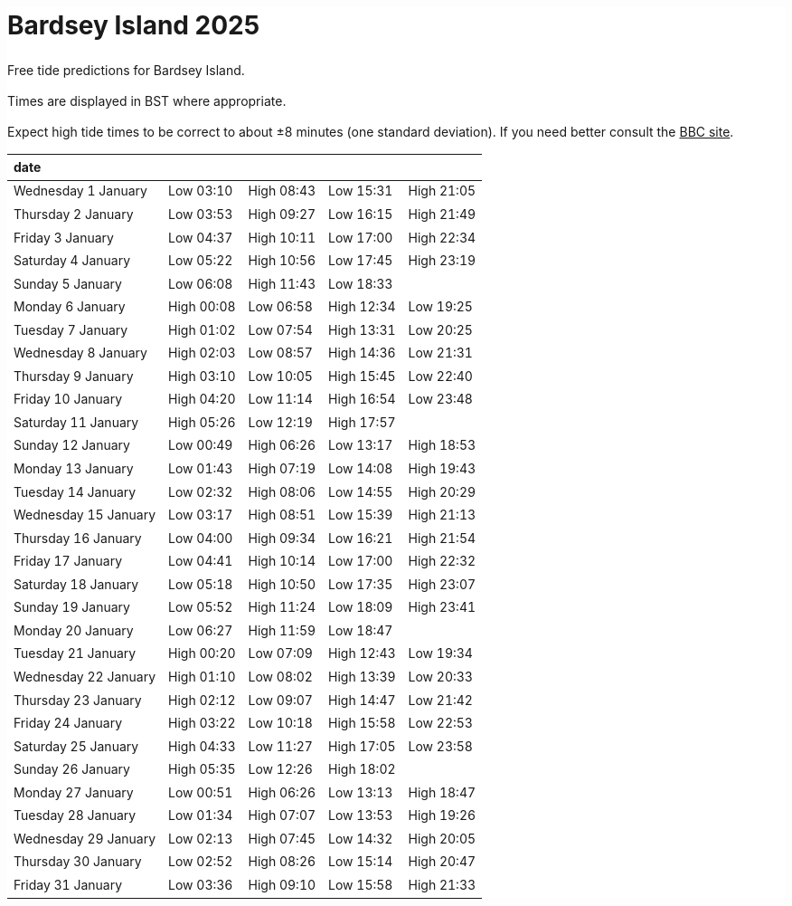 # Bardsey Island 2025
Free tide predictions for Bardsey Island.

Times are displayed in BST where appropriate.

Expect high tide times to be correct to about ±8 minutes (one standard deviation).
If you need better consult the [BBC site](https://www.bbc.co.uk/weather/coast-and-sea/tide-tables).

| date |   |   |   |   |
|:-----|---|---|---|---|
| Wednesday 1 January | Low 03:10 | High 08:43 | Low 15:31 | High 21:05 | 
| Thursday 2 January | Low 03:53 | High 09:27 | Low 16:15 | High 21:49 | 
| Friday 3 January | Low 04:37 | High 10:11 | Low 17:00 | High 22:34 | 
| Saturday 4 January | Low 05:22 | High 10:56 | Low 17:45 | High 23:19 | 
| Sunday 5 January | Low 06:08 | High 11:43 | Low 18:33 |  | 
| Monday 6 January | High 00:08 | Low 06:58 | High 12:34 | Low 19:25 | 
| Tuesday 7 January | High 01:02 | Low 07:54 | High 13:31 | Low 20:25 | 
| Wednesday 8 January | High 02:03 | Low 08:57 | High 14:36 | Low 21:31 | 
| Thursday 9 January | High 03:10 | Low 10:05 | High 15:45 | Low 22:40 | 
| Friday 10 January | High 04:20 | Low 11:14 | High 16:54 | Low 23:48 | 
| Saturday 11 January | High 05:26 | Low 12:19 | High 17:57 |  | 
| Sunday 12 January | Low 00:49 | High 06:26 | Low 13:17 | High 18:53 | 
| Monday 13 January | Low 01:43 | High 07:19 | Low 14:08 | High 19:43 | 
| Tuesday 14 January | Low 02:32 | High 08:06 | Low 14:55 | High 20:29 | 
| Wednesday 15 January | Low 03:17 | High 08:51 | Low 15:39 | High 21:13 | 
| Thursday 16 January | Low 04:00 | High 09:34 | Low 16:21 | High 21:54 | 
| Friday 17 January | Low 04:41 | High 10:14 | Low 17:00 | High 22:32 | 
| Saturday 18 January | Low 05:18 | High 10:50 | Low 17:35 | High 23:07 | 
| Sunday 19 January | Low 05:52 | High 11:24 | Low 18:09 | High 23:41 | 
| Monday 20 January | Low 06:27 | High 11:59 | Low 18:47 |  | 
| Tuesday 21 January | High 00:20 | Low 07:09 | High 12:43 | Low 19:34 | 
| Wednesday 22 January | High 01:10 | Low 08:02 | High 13:39 | Low 20:33 | 
| Thursday 23 January | High 02:12 | Low 09:07 | High 14:47 | Low 21:42 | 
| Friday 24 January | High 03:22 | Low 10:18 | High 15:58 | Low 22:53 | 
| Saturday 25 January | High 04:33 | Low 11:27 | High 17:05 | Low 23:58 | 
| Sunday 26 January | High 05:35 | Low 12:26 | High 18:02 |  | 
| Monday 27 January | Low 00:51 | High 06:26 | Low 13:13 | High 18:47 | 
| Tuesday 28 January | Low 01:34 | High 07:07 | Low 13:53 | High 19:26 | 
| Wednesday 29 January | Low 02:13 | High 07:45 | Low 14:32 | High 20:05 | 
| Thursday 30 January | Low 02:52 | High 08:26 | Low 15:14 | High 20:47 | 
| Friday 31 January | Low 03:36 | High 09:10 | Low 15:58 | High 21:33 | 